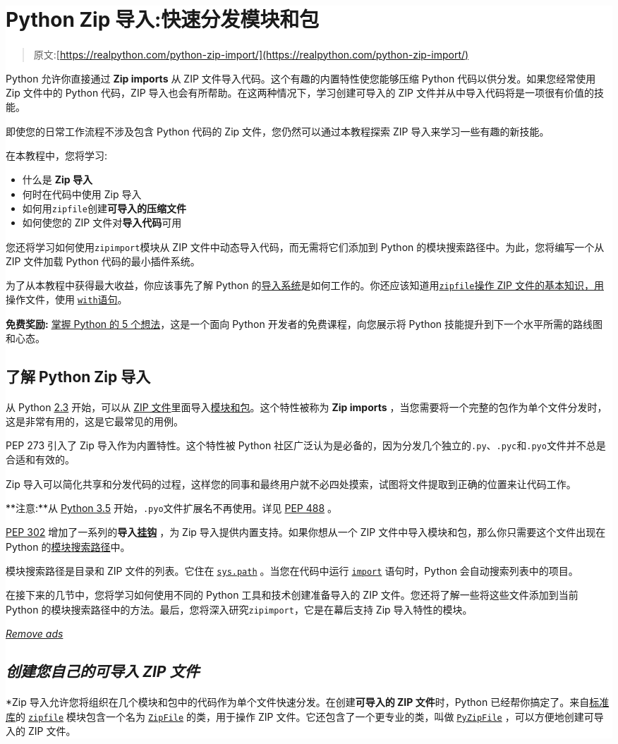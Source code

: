 # Python Zip 导入:快速分发模块和包

> 原文:[https://realpython.com/python-zip-import/](https://realpython.com/python-zip-import/)

Python 允许你直接通过 **Zip imports** 从 ZIP 文件导入代码。这个有趣的内置特性使您能够压缩 Python 代码以供分发。如果您经常使用 Zip 文件中的 Python 代码，ZIP 导入也会有所帮助。在这两种情况下，学习创建可导入的 ZIP 文件并从中导入代码将是一项很有价值的技能。

即使您的日常工作流程不涉及包含 Python 代码的 Zip 文件，您仍然可以通过本教程探索 ZIP 导入来学习一些有趣的新技能。

在本教程中，您将学习:

*   什么是 **Zip 导入**
*   何时在代码中使用 Zip 导入
*   如何用`zipfile`创建**可导入的压缩文件**
*   如何使您的 ZIP 文件对**导入代码**可用

您还将学习如何使用`zipimport`模块从 ZIP 文件中动态导入代码，而无需将它们添加到 Python 的模块搜索路径中。为此，您将编写一个从 ZIP 文件加载 Python 代码的最小插件系统。

为了从本教程中获得最大收益，你应该事先了解 Python 的[导入系统](https://realpython.com/python-import/)是如何工作的。你还应该知道用[`zipfile`](https://realpython.com/python-zipfile/)[操作 ZIP 文件的基本知识，用](https://realpython.com/working-with-files-in-python/)操作文件，使用 [`with`语句](https://realpython.com/python-with-statement/)。

**免费奖励:** [掌握 Python 的 5 个想法](https://realpython.com/bonus/python-mastery-course/)，这是一个面向 Python 开发者的免费课程，向您展示将 Python 技能提升到下一个水平所需的路线图和心态。

## 了解 Python Zip 导入

从 Python [2.3](https://docs.python.org/3/whatsnew/2.3.html#pep-273-importing-modules-from-zip-archives) 开始，可以从 [ZIP 文件](https://realpython.com/python-zipfile/#what-is-a-zip-file)里面导入[模块和包](https://realpython.com/python-modules-packages/)。这个特性被称为 **Zip imports** ，当您需要将一个完整的包作为单个文件分发时，这是非常有用的，这是它最常见的用例。

PEP 273 引入了 Zip 导入作为内置特性。这个特性被 Python 社区广泛认为是必备的，因为分发几个独立的`.py`、`.pyc`和`.pyo`文件并不总是合适和有效的。

Zip 导入可以简化共享和分发代码的过程，这样您的同事和最终用户就不必四处摸索，试图将文件提取到正确的位置来让代码工作。

**注意:**从 [Python 3.5](https://docs.python.org/3/whatsnew/3.5.html#pep-488-elimination-of-pyo-files) 开始，`.pyo`文件扩展名不再使用。详见 [PEP 488](https://www.python.org/dev/peps/pep-0488/) 。

[PEP 302](https://www.python.org/dev/peps/pep-0302/) 增加了一系列的**导入[挂钩](https://en.wikipedia.org/wiki/Hooking)** ，为 Zip 导入提供内置支持。如果你想从一个 ZIP 文件中导入模块和包，那么你只需要这个文件出现在 Python 的[模块搜索路径](https://realpython.com/python-modules-packages/#the-module-search-path)中。

模块搜索路径是目录和 ZIP 文件的列表。它住在 [`sys.path`](https://docs.python.org/3/library/sys.html#sys.path) 。当您在代码中运行 [`import`](https://realpython.com/python-import/) 语句时，Python 会自动搜索列表中的项目。

在接下来的几节中，您将学习如何使用不同的 Python 工具和技术创建准备导入的 ZIP 文件。您还将了解一些将这些文件添加到当前 Python 的模块搜索路径中的方法。最后，您将深入研究`zipimport`，它是在幕后支持 Zip 导入特性的模块。

[*Remove ads*](/account/join/)

## *创建您自己的可导入 ZIP 文件*

 *Zip 导入允许您将组织在几个模块和包中的代码作为单个文件快速分发。在创建**可导入的 ZIP 文件**时，Python 已经帮你搞定了。来自[标准库](https://docs.python.org/3/library/index.html)的 [`zipfile`](https://docs.python.org/3/library/zipfile.html) 模块包含一个名为 [`ZipFile`](https://docs.python.org/3/library/zipfile.html#zipfile.ZipFile) 的类，用于操作 ZIP 文件。它还包含了一个更专业的类，叫做 [`PyZipFile`](https://docs.python.org/3.9/library/zipfile.html#zipfile.PyZipFile) ，可以方便地创建可导入的 ZIP 文件。
